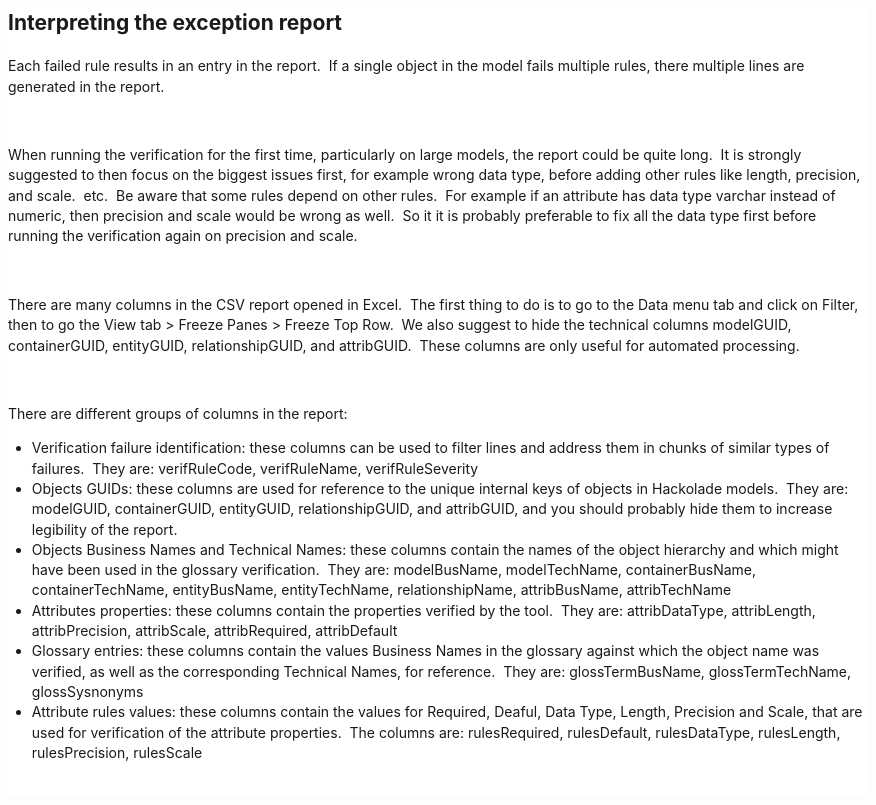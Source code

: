 ## Interpreting the exception report

Each failed rule results in an entry in the report.&nbsp; If a single object in the model fails multiple rules, there multiple lines are generated in the report.

&nbsp;

When running the verification for the first time, particularly on large models, the report could be quite long.&nbsp; It is strongly suggested to then focus on the biggest issues first, for example wrong data type, before adding other rules like length, precision, and scale.&nbsp; etc.&nbsp; Be aware that some rules depend on other rules.&nbsp; For example if an attribute has data type varchar instead of numeric, then precision and scale would be wrong as well.&nbsp; So it it is probably preferable to fix all the data type first before running the verification again on precision and scale.

&nbsp;

There are many columns in the CSV report opened in Excel.&nbsp; The first thing to do is to go to the Data menu tab and click on Filter, then to go the View tab \> Freeze Panes \> Freeze Top Row.&nbsp; We also suggest to hide the technical columns modelGUID, containerGUID, entityGUID, relationshipGUID, and attribGUID.&nbsp; These columns are only useful for automated processing.

&nbsp;

There are different groups of columns in the report:

* Verification failure identification: these columns can be used to filter lines and address them in chunks of similar types of failures.&nbsp; They are: verifRuleCode, verifRuleName, verifRuleSeverity
* Objects GUIDs: these columns are used for reference to the unique internal keys of objects in Hackolade models.&nbsp; They are: modelGUID, containerGUID, entityGUID, relationshipGUID, and attribGUID, and you should probably hide them to increase legibility of the report.
* Objects Business Names and Technical Names: these columns contain the names of the object hierarchy and which might have been used in the glossary verification.&nbsp; They are: modelBusName, modelTechName, containerBusName, containerTechName, entityBusName, entityTechName, relationshipName, attribBusName, attribTechName
* Attributes properties: these columns contain the properties verified by the tool.&nbsp; They are: attribDataType, attribLength, attribPrecision, attribScale, attribRequired, attribDefault
* Glossary entries: these columns contain the values Business Names in the glossary against which the object name was verified, as well as the corresponding Technical Names, for reference.&nbsp; They are: glossTermBusName, glossTermTechName, glossSysnonyms
* Attribute rules values: these columns contain the values for Required, Deaful, Data Type, Length, Precision and Scale, that are used for verification of the attribute properties.&nbsp; The columns are: rulesRequired, rulesDefault, rulesDataType, rulesLength, rulesPrecision, rulesScale

&nbsp;

